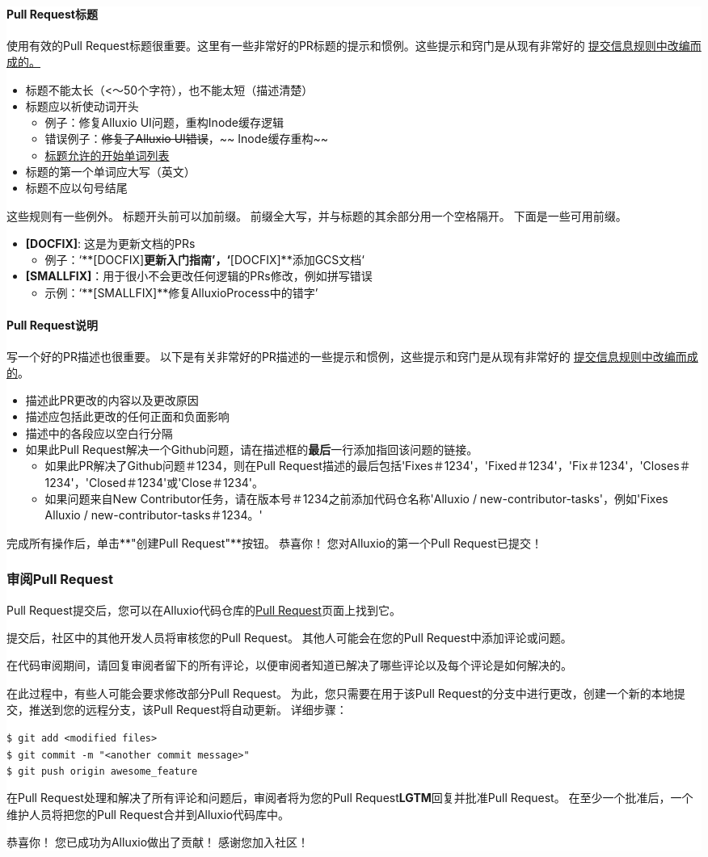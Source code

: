 #### Pull Request标题

使用有效的Pull Request标题很重要。这里有一些非常好的PR标题的提示和惯例。这些提示和窍门是从现有非常好的
[提交信息规则中改编而成的。](https://chris.beams.io/posts/git-commit/#seven-rules)

* 标题不能太长（<〜50个字符），也不能太短（描述清楚）
* 标题应以祈使动词开头
  * 例子：修复Alluxio UI问题，重构Inode缓存逻辑
  * 错误例子：~~修复了Alluxio UI错误~~，~~ Inode缓存重构~~
  * [标题允许的开始单词列表](https://github.com/Alluxio/alluxio/blob/master/docs/resources/pr/pr_title_words.md)
* 标题的第一个单词应大写（英文）
* 标题不应以句号结尾

这些规则有一些例外。 标题开头前可以加前缀。 前缀全大写，并与标题的其余部分用一个空格隔开。 下面是一些可用前缀。
* **[DOCFIX]**: 这是为更新文档的PRs
  * 例子：‘**[DOCFIX]**更新入门指南’，‘**[DOCFIX]**添加GCS文档‘
* **[SMALLFIX]**：用于很小不会更改任何逻辑的PRs修改，例如拼写错误
  * 示例：‘**[SMALLFIX]**修复AlluxioProcess中的错字’

#### Pull Request说明

写一个好的PR描述也很重要。 以下是有关非常好的PR描述的一些提示和惯例，这些提示和窍门是从现有非常好的
[提交信息规则中改编而成的](https://chris.beams.io/posts/git-commit/#seven-rules)。

* 描述此PR更改的内容以及更改原因
* 描述应包括此更改的任何正面和负面影响
* 描述中的各段应以空白行分隔
* 如果此Pull Request解决一个Github问题，请在描述框的**最后**一行添加指回该问题的链接。
  * 如果此PR解决了Github问题＃1234，则在Pull Request描述的最后包括'Fixes＃1234'，'Fixed＃1234'，'Fix＃1234'，'Closes＃1234'，'Closed＃1234'或'Close＃1234'。
  * 如果问题来自New Contributor任务，请在版本号＃1234之前添加代码仓名称'Alluxio / new-contributor-tasks'，例如'Fixes Alluxio / new-contributor-tasks＃1234。'

完成所有操作后，单击**"创建Pull Request"**按钮。 恭喜你！ 您对Alluxio的第一个Pull Request已提交！

### 审阅Pull Request

Pull Request提交后，您可以在Alluxio代码仓库的[Pull Request](https://github.com/Alluxio/alluxio/pulls)页面上找到它。


提交后，社区中的其他开发人员将审核您的Pull Request。 其他人可能会在您的Pull Request中添加评论或问题。

在代码审阅期间，请回复审阅者留下的所有评论，以便审阅者知道已解决了哪些评论以及每个评论是如何解决的。

在此过程中，有些人可能会要求修改部分Pull Request。 为此，您只需要在用于该Pull Request的分支中进行更改，创建一个新的本地提交，推送到您的远程分支，该Pull Request将自动更新。 详细步骤：

```console
$ git add <modified files>
$ git commit -m "<another commit message>"
$ git push origin awesome_feature
```

在Pull Request处理和解决了所有评论和问题后，审阅者将为您的Pull Request**LGTM**回复并批准Pull Request。 在至少一个批准后，一个维护人员将把您的Pull Request合并到Alluxio代码库中。

恭喜你！ 您已成功为Alluxio做出了贡献！ 感谢您加入社区！
